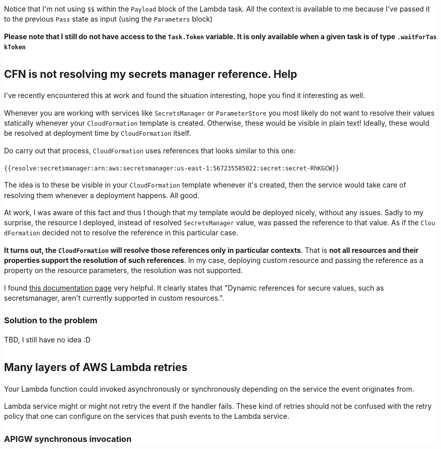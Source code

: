 
Notice that I'm not using `$$` within the `Payload` block of the Lambda task.
All the context is available to me because I've passed it to the previous `Pass` state as input (using the `Parameters` block)

**Please note that I still do not have access to the `Task.Token` variable. It is only available when a given task is of type `.waitForTaskToken`**

## CFN is not resolving my secrets manager reference. Help

I've recently encountered this at work and found the situation interesting, hope you find it interesting as well.

Whenever you are working with services like `SecretsManager` or `ParameterStore` you most likely do not want to resolve their values statically whenever your `CloudFormation` template is created. Otherwise, these would be visible in plain text! Ideally, these would be resolved at deployment time by `CloudFormation` itself.

Do carry out that process, `CloudFormation` uses references that looks similar to this one:

```shell
{{resolve:secretsmanager:arn:aws:secretsmanager:us-east-1:567235585022:secret:secret-RhKGCW}}
```

The idea is to these be visible in your `CloudFormation` template whenever it's created, then the service would take care of resolving them whenever a deployment happens. All good.

At work, I was aware of this fact and thus I though that my template would be deployed nicely, without any issues. Sadly to my surprise, the resource I deployed, instead of resolved `SecretsManager` value, was passed the reference to that value. As if the `CloudFormation` decided not to resolve the reference in this particular case.

**It turns out, the `CloudFormation` will resolve those references only in particular contexts**. That is **not all resources and their properties support the resolution of such references**. In my case, deploying custom resource and passing the reference as a property on the resource parameters, the resolution was not supported.

I found [this documentation page](https://docs.aws.amazon.com/AWSCloudFormation/latest/UserGuide/dynamic-references.html) very helpful. It clearly states that "Dynamic references for secure values, such as secretsmanager, aren't currently supported in custom resources.".

### Solution to the problem

TBD, I still have no idea :D

## Many layers of AWS Lambda retries

Your Lambda function could invoked asynchronously or synchronously depending on the service the event originates from.

Lambda service might or might not retry the event if the handler fails.
These kind of retries should not be confused with the retry policy that one can configure on the services that push events to the Lambda service.

### APIGW synchronous invocation
